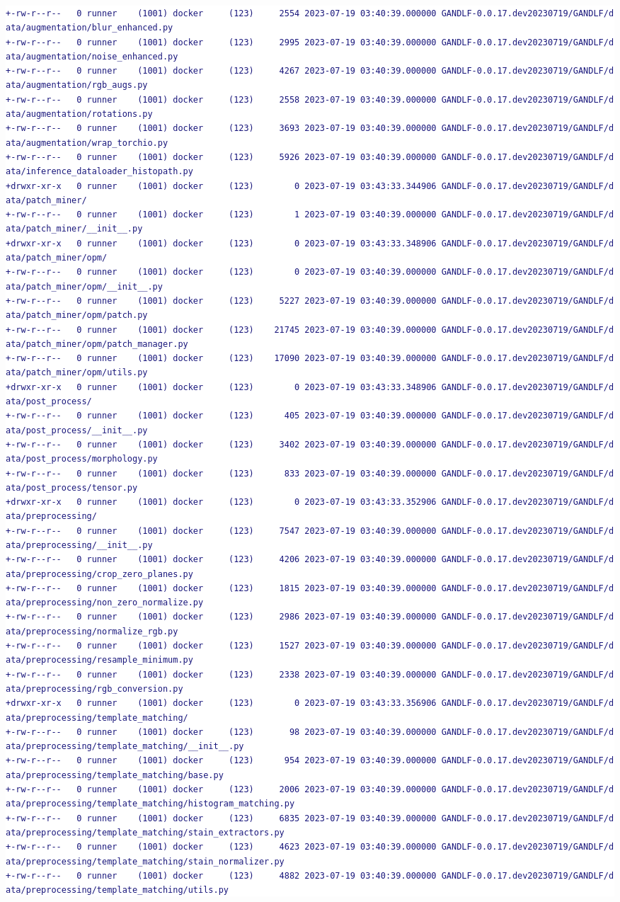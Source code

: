 ```diff
+-rw-r--r--   0 runner    (1001) docker     (123)     2554 2023-07-19 03:40:39.000000 GANDLF-0.0.17.dev20230719/GANDLF/data/augmentation/blur_enhanced.py
+-rw-r--r--   0 runner    (1001) docker     (123)     2995 2023-07-19 03:40:39.000000 GANDLF-0.0.17.dev20230719/GANDLF/data/augmentation/noise_enhanced.py
+-rw-r--r--   0 runner    (1001) docker     (123)     4267 2023-07-19 03:40:39.000000 GANDLF-0.0.17.dev20230719/GANDLF/data/augmentation/rgb_augs.py
+-rw-r--r--   0 runner    (1001) docker     (123)     2558 2023-07-19 03:40:39.000000 GANDLF-0.0.17.dev20230719/GANDLF/data/augmentation/rotations.py
+-rw-r--r--   0 runner    (1001) docker     (123)     3693 2023-07-19 03:40:39.000000 GANDLF-0.0.17.dev20230719/GANDLF/data/augmentation/wrap_torchio.py
+-rw-r--r--   0 runner    (1001) docker     (123)     5926 2023-07-19 03:40:39.000000 GANDLF-0.0.17.dev20230719/GANDLF/data/inference_dataloader_histopath.py
+drwxr-xr-x   0 runner    (1001) docker     (123)        0 2023-07-19 03:43:33.344906 GANDLF-0.0.17.dev20230719/GANDLF/data/patch_miner/
+-rw-r--r--   0 runner    (1001) docker     (123)        1 2023-07-19 03:40:39.000000 GANDLF-0.0.17.dev20230719/GANDLF/data/patch_miner/__init__.py
+drwxr-xr-x   0 runner    (1001) docker     (123)        0 2023-07-19 03:43:33.348906 GANDLF-0.0.17.dev20230719/GANDLF/data/patch_miner/opm/
+-rw-r--r--   0 runner    (1001) docker     (123)        0 2023-07-19 03:40:39.000000 GANDLF-0.0.17.dev20230719/GANDLF/data/patch_miner/opm/__init__.py
+-rw-r--r--   0 runner    (1001) docker     (123)     5227 2023-07-19 03:40:39.000000 GANDLF-0.0.17.dev20230719/GANDLF/data/patch_miner/opm/patch.py
+-rw-r--r--   0 runner    (1001) docker     (123)    21745 2023-07-19 03:40:39.000000 GANDLF-0.0.17.dev20230719/GANDLF/data/patch_miner/opm/patch_manager.py
+-rw-r--r--   0 runner    (1001) docker     (123)    17090 2023-07-19 03:40:39.000000 GANDLF-0.0.17.dev20230719/GANDLF/data/patch_miner/opm/utils.py
+drwxr-xr-x   0 runner    (1001) docker     (123)        0 2023-07-19 03:43:33.348906 GANDLF-0.0.17.dev20230719/GANDLF/data/post_process/
+-rw-r--r--   0 runner    (1001) docker     (123)      405 2023-07-19 03:40:39.000000 GANDLF-0.0.17.dev20230719/GANDLF/data/post_process/__init__.py
+-rw-r--r--   0 runner    (1001) docker     (123)     3402 2023-07-19 03:40:39.000000 GANDLF-0.0.17.dev20230719/GANDLF/data/post_process/morphology.py
+-rw-r--r--   0 runner    (1001) docker     (123)      833 2023-07-19 03:40:39.000000 GANDLF-0.0.17.dev20230719/GANDLF/data/post_process/tensor.py
+drwxr-xr-x   0 runner    (1001) docker     (123)        0 2023-07-19 03:43:33.352906 GANDLF-0.0.17.dev20230719/GANDLF/data/preprocessing/
+-rw-r--r--   0 runner    (1001) docker     (123)     7547 2023-07-19 03:40:39.000000 GANDLF-0.0.17.dev20230719/GANDLF/data/preprocessing/__init__.py
+-rw-r--r--   0 runner    (1001) docker     (123)     4206 2023-07-19 03:40:39.000000 GANDLF-0.0.17.dev20230719/GANDLF/data/preprocessing/crop_zero_planes.py
+-rw-r--r--   0 runner    (1001) docker     (123)     1815 2023-07-19 03:40:39.000000 GANDLF-0.0.17.dev20230719/GANDLF/data/preprocessing/non_zero_normalize.py
+-rw-r--r--   0 runner    (1001) docker     (123)     2986 2023-07-19 03:40:39.000000 GANDLF-0.0.17.dev20230719/GANDLF/data/preprocessing/normalize_rgb.py
+-rw-r--r--   0 runner    (1001) docker     (123)     1527 2023-07-19 03:40:39.000000 GANDLF-0.0.17.dev20230719/GANDLF/data/preprocessing/resample_minimum.py
+-rw-r--r--   0 runner    (1001) docker     (123)     2338 2023-07-19 03:40:39.000000 GANDLF-0.0.17.dev20230719/GANDLF/data/preprocessing/rgb_conversion.py
+drwxr-xr-x   0 runner    (1001) docker     (123)        0 2023-07-19 03:43:33.356906 GANDLF-0.0.17.dev20230719/GANDLF/data/preprocessing/template_matching/
+-rw-r--r--   0 runner    (1001) docker     (123)       98 2023-07-19 03:40:39.000000 GANDLF-0.0.17.dev20230719/GANDLF/data/preprocessing/template_matching/__init__.py
+-rw-r--r--   0 runner    (1001) docker     (123)      954 2023-07-19 03:40:39.000000 GANDLF-0.0.17.dev20230719/GANDLF/data/preprocessing/template_matching/base.py
+-rw-r--r--   0 runner    (1001) docker     (123)     2006 2023-07-19 03:40:39.000000 GANDLF-0.0.17.dev20230719/GANDLF/data/preprocessing/template_matching/histogram_matching.py
+-rw-r--r--   0 runner    (1001) docker     (123)     6835 2023-07-19 03:40:39.000000 GANDLF-0.0.17.dev20230719/GANDLF/data/preprocessing/template_matching/stain_extractors.py
+-rw-r--r--   0 runner    (1001) docker     (123)     4623 2023-07-19 03:40:39.000000 GANDLF-0.0.17.dev20230719/GANDLF/data/preprocessing/template_matching/stain_normalizer.py
+-rw-r--r--   0 runner    (1001) docker     (123)     4882 2023-07-19 03:40:39.000000 GANDLF-0.0.17.dev20230719/GANDLF/data/preprocessing/template_matching/utils.py
```